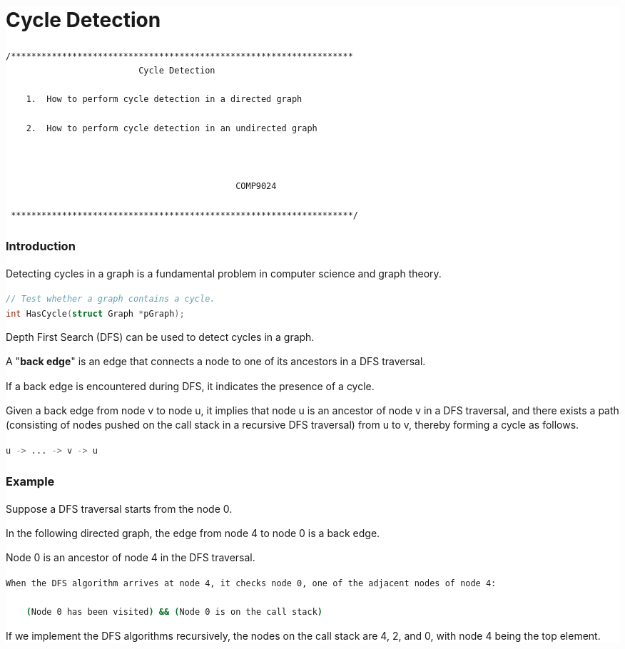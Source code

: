 # Cycle Detection

``` sh
/*******************************************************************
                          Cycle Detection

    1.  How to perform cycle detection in a directed graph

    2.  How to perform cycle detection in an undirected graph



                                             COMP9024

 *******************************************************************/
``` 

### Introduction

Detecting cycles in a graph is a fundamental problem in computer science and graph theory. 

```C
// Test whether a graph contains a cycle.
int HasCycle(struct Graph *pGraph);
```

Depth First Search (DFS) can be used to detect cycles in a graph. 

A "**back edge**" is an edge that connects a node to one of its ancestors in a DFS traversal. 

If a back edge is encountered during DFS, it indicates the presence of a cycle. 

Given a back edge from node v to node u, it implies that node u is an ancestor of node v in a DFS traversal, and there exists a path (consisting of nodes pushed on the call stack in a recursive DFS traversal) from u to v, thereby forming a cycle as follows.

```sh
u -> ... -> v -> u
```

### Example 

Suppose a DFS traversal starts from the node 0.

In the following directed graph, the edge from node 4 to node 0 is a back edge.

Node 0 is an ancestor of node 4 in the DFS traversal.

```sh
When the DFS algorithm arrives at node 4, it checks node 0, one of the adjacent nodes of node 4:

    (Node 0 has been visited) && (Node 0 is on the call stack)
```

If we implement the DFS algorithms recursively, the nodes on the call stack are 4, 2, and 0, with node 4 being the top element.
